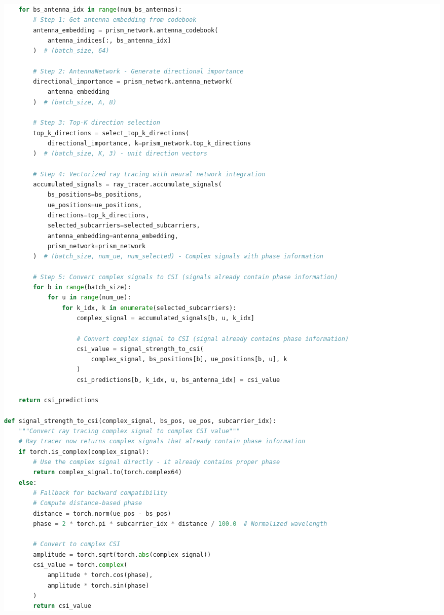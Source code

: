 ```python
    for bs_antenna_idx in range(num_bs_antennas):
        # Step 1: Get antenna embedding from codebook
        antenna_embedding = prism_network.antenna_codebook(
            antenna_indices[:, bs_antenna_idx]
        )  # (batch_size, 64)
        
        # Step 2: AntennaNetwork - Generate directional importance
        directional_importance = prism_network.antenna_network(
            antenna_embedding
        )  # (batch_size, A, B)
        
        # Step 3: Top-K direction selection
        top_k_directions = select_top_k_directions(
            directional_importance, k=prism_network.top_k_directions
        )  # (batch_size, K, 3) - unit direction vectors
        
        # Step 4: Vectorized ray tracing with neural network integration
        accumulated_signals = ray_tracer.accumulate_signals(
            bs_positions=bs_positions,
            ue_positions=ue_positions,
            directions=top_k_directions,
            selected_subcarriers=selected_subcarriers,
            antenna_embedding=antenna_embedding,
            prism_network=prism_network
        )  # (batch_size, num_ue, num_selected) - Complex signals with phase information
        
        # Step 5: Convert complex signals to CSI (signals already contain phase information)
        for b in range(batch_size):
            for u in range(num_ue):
                for k_idx, k in enumerate(selected_subcarriers):
                    complex_signal = accumulated_signals[b, u, k_idx]
                    
                    # Convert complex signal to CSI (signal already contains phase information)
                    csi_value = signal_strength_to_csi(
                        complex_signal, bs_positions[b], ue_positions[b, u], k
                    )
                    csi_predictions[b, k_idx, u, bs_antenna_idx] = csi_value
    
    return csi_predictions

def signal_strength_to_csi(complex_signal, bs_pos, ue_pos, subcarrier_idx):
    """Convert ray tracing complex signal to complex CSI value"""
    # Ray tracer now returns complex signals that already contain phase information
    if torch.is_complex(complex_signal):
        # Use the complex signal directly - it already contains proper phase
        return complex_signal.to(torch.complex64)
    else:
        # Fallback for backward compatibility
        # Compute distance-based phase
        distance = torch.norm(ue_pos - bs_pos)
        phase = 2 * torch.pi * subcarrier_idx * distance / 100.0  # Normalized wavelength
        
        # Convert to complex CSI
        amplitude = torch.sqrt(torch.abs(complex_signal))
        csi_value = torch.complex(
            amplitude * torch.cos(phase),
            amplitude * torch.sin(phase)
        )
        return csi_value
```
